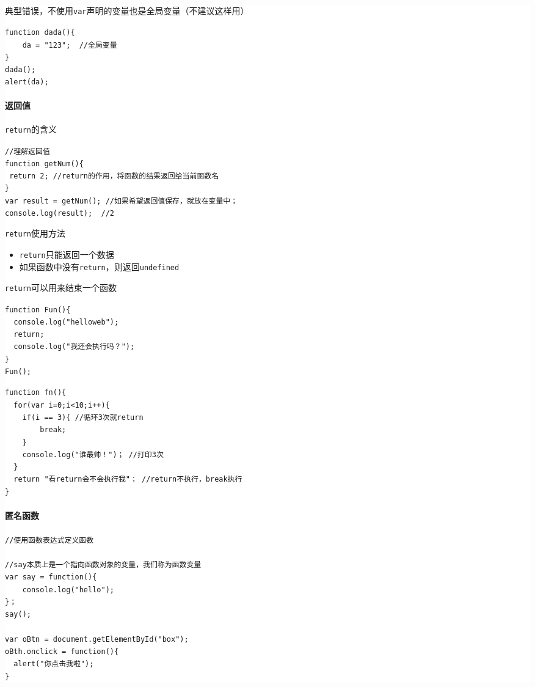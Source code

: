 典型错误，不使用`var`声明的变量也是全局变量（不建议这样用）

```
function dada(){         
	da = "123";  //全局变量         
}         
dada();         
alert(da);         
```

#### 返回值

`return`的含义

```
//理解返回值
function getNum(){
 return 2; //return的作用，将函数的结果返回给当前函数名
}
var result = getNum(); //如果希望返回值保存，就放在变量中；
console.log(result);  //2
```

`return`使用方法

- `return`只能返回一个数据
- 如果函数中没有`return`，则返回`undefined`

`return`可以用来结束一个函数

```
function Fun(){
  console.log("helloweb");
  return;
  console.log("我还会执行吗？");
}
Fun();
```

```
function fn(){
  for(var i=0;i<10;i++){
    if(i == 3){ //循环3次就return
    	break;   
    }
    console.log("谁最帅！")； //打印3次
  }
  return "看return会不会执行我"； //return不执行，break执行
}
```

#### 匿名函数

```
//使用函数表达式定义函数

//say本质上是一个指向函数对象的变量，我们称为函数变量
var say = function(){
  	console.log("hello");
}；
say();

var oBtn = document.getElementById("box");
oBth.onclick = function(){
  alert("你点击我啦");
}
```

